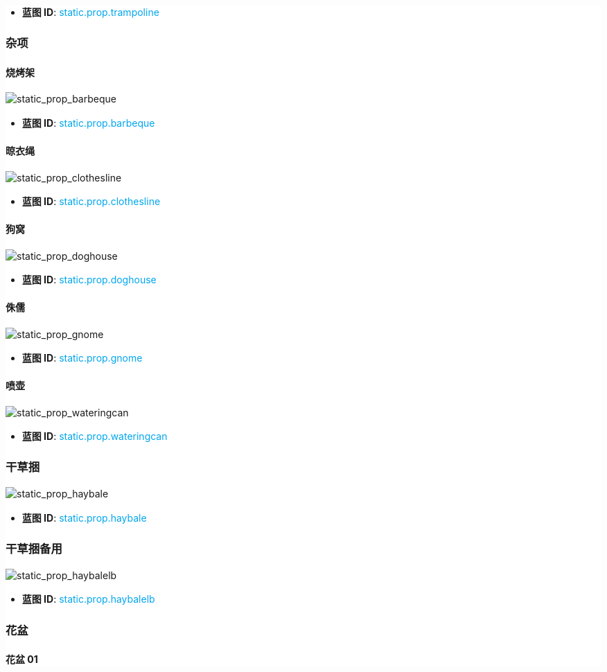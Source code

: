 
* __蓝图 ID__: <span style="color:#00a6ed;">static.prop.trampoline<span>

### 杂项
#### 烧烤架

![static_prop_barbeque](./img/catalogue/props/static_prop_barbeque.webp)


* __蓝图 ID__: <span style="color:#00a6ed;">static.prop.barbeque<span>

#### 晾衣绳

![static_prop_clothesline](./img/catalogue/props/static_prop_clothesline.webp)


* __蓝图 ID__: <span style="color:#00a6ed;">static.prop.clothesline<span>

#### 狗窝

![static_prop_doghouse](./img/catalogue/props/static_prop_doghouse.webp)


* __蓝图 ID__: <span style="color:#00a6ed;">static.prop.doghouse<span>

#### 侏儒

![static_prop_gnome](./img/catalogue/props/static_prop_gnome.webp)


* __蓝图 ID__: <span style="color:#00a6ed;">static.prop.gnome<span>

#### 喷壶

![static_prop_wateringcan](./img/catalogue/props/static_prop_wateringcan.webp)


* __蓝图 ID__: <span style="color:#00a6ed;">static.prop.wateringcan<span>

### 干草捆

![static_prop_haybale](./img/catalogue/props/static_prop_haybale.webp)


* __蓝图 ID__: <span style="color:#00a6ed;">static.prop.haybale<span>

### 干草捆备用

![static_prop_haybalelb](./img/catalogue/props/static_prop_haybalelb.webp)


* __蓝图 ID__: <span style="color:#00a6ed;">static.prop.haybalelb<span>

### 花盆
#### 花盆 01
